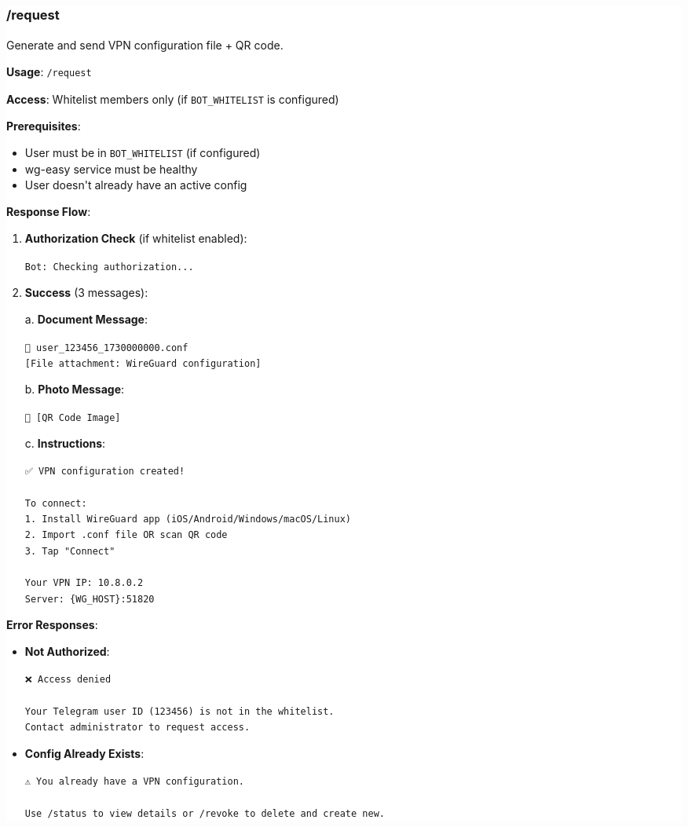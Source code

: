 
### /request

Generate and send VPN configuration file + QR code.

**Usage**: `/request`

**Access**: Whitelist members only (if `BOT_WHITELIST` is configured)

**Prerequisites**:
- User must be in `BOT_WHITELIST` (if configured)
- wg-easy service must be healthy
- User doesn't already have an active config

**Response Flow**:

1. **Authorization Check** (if whitelist enabled):
   ```
   Bot: Checking authorization...
   ```

2. **Success** (3 messages):

   a. **Document Message**:
   ```
   📄 user_123456_1730000000.conf
   [File attachment: WireGuard configuration]
   ```

   b. **Photo Message**:
   ```
   📱 [QR Code Image]
   ```

   c. **Instructions**:
   ```
   ✅ VPN configuration created!

   To connect:
   1. Install WireGuard app (iOS/Android/Windows/macOS/Linux)
   2. Import .conf file OR scan QR code
   3. Tap "Connect"

   Your VPN IP: 10.8.0.2
   Server: {WG_HOST}:51820
   ```

**Error Responses**:

- **Not Authorized**:
  ```
  ❌ Access denied

  Your Telegram user ID (123456) is not in the whitelist.
  Contact administrator to request access.
  ```

- **Config Already Exists**:
  ```
  ⚠️ You already have a VPN configuration.

  Use /status to view details or /revoke to delete and create new.
  ```
